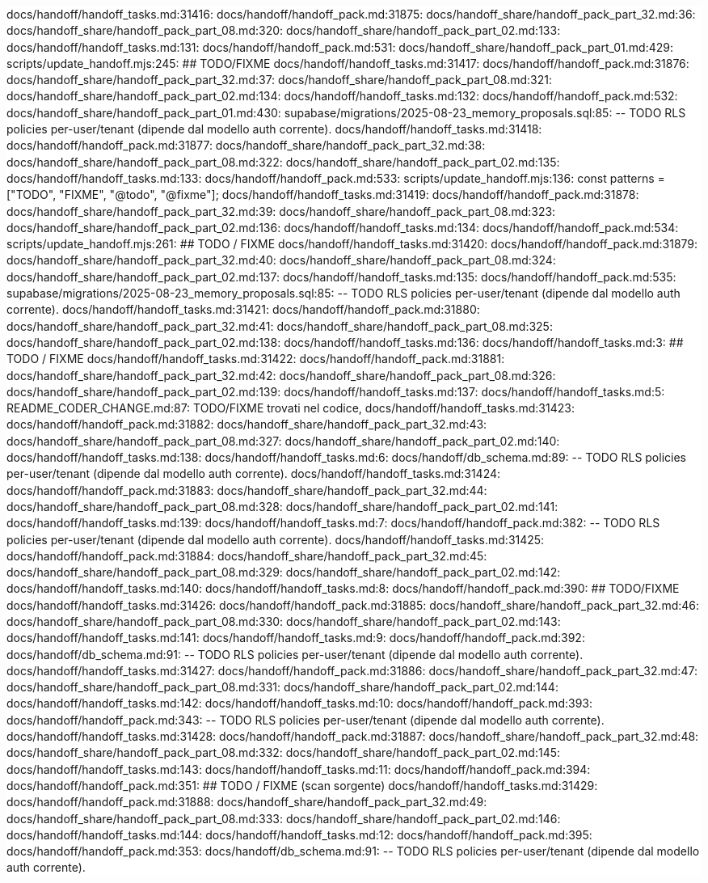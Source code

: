 docs/handoff/handoff_tasks.md:31416: docs/handoff/handoff_pack.md:31875: docs/handoff_share/handoff_pack_part_32.md:36: docs/handoff_share/handoff_pack_part_08.md:320: docs/handoff_share/handoff_pack_part_02.md:133: docs/handoff/handoff_tasks.md:131: docs/handoff/handoff_pack.md:531: docs/handoff_share/handoff_pack_part_01.md:429: scripts/update_handoff.mjs:245: ## TODO/FIXME
docs/handoff/handoff_tasks.md:31417: docs/handoff/handoff_pack.md:31876: docs/handoff_share/handoff_pack_part_32.md:37: docs/handoff_share/handoff_pack_part_08.md:321: docs/handoff_share/handoff_pack_part_02.md:134: docs/handoff/handoff_tasks.md:132: docs/handoff/handoff_pack.md:532: docs/handoff_share/handoff_pack_part_01.md:430: supabase/migrations/2025-08-23_memory_proposals.sql:85: -- TODO RLS policies per-user/tenant (dipende dal modello auth corrente).
docs/handoff/handoff_tasks.md:31418: docs/handoff/handoff_pack.md:31877: docs/handoff_share/handoff_pack_part_32.md:38: docs/handoff_share/handoff_pack_part_08.md:322: docs/handoff_share/handoff_pack_part_02.md:135: docs/handoff/handoff_tasks.md:133: docs/handoff/handoff_pack.md:533: scripts/update_handoff.mjs:136: const patterns = ["TODO", "FIXME", "@todo", "@fixme"];
docs/handoff/handoff_tasks.md:31419: docs/handoff/handoff_pack.md:31878: docs/handoff_share/handoff_pack_part_32.md:39: docs/handoff_share/handoff_pack_part_08.md:323: docs/handoff_share/handoff_pack_part_02.md:136: docs/handoff/handoff_tasks.md:134: docs/handoff/handoff_pack.md:534: scripts/update_handoff.mjs:261: ## TODO / FIXME
docs/handoff/handoff_tasks.md:31420: docs/handoff/handoff_pack.md:31879: docs/handoff_share/handoff_pack_part_32.md:40: docs/handoff_share/handoff_pack_part_08.md:324: docs/handoff_share/handoff_pack_part_02.md:137: docs/handoff/handoff_tasks.md:135: docs/handoff/handoff_pack.md:535: supabase/migrations/2025-08-23_memory_proposals.sql:85: -- TODO RLS policies per-user/tenant (dipende dal modello auth corrente).
docs/handoff/handoff_tasks.md:31421: docs/handoff/handoff_pack.md:31880: docs/handoff_share/handoff_pack_part_32.md:41: docs/handoff_share/handoff_pack_part_08.md:325: docs/handoff_share/handoff_pack_part_02.md:138: docs/handoff/handoff_tasks.md:136: docs/handoff/handoff_tasks.md:3: ## TODO / FIXME
docs/handoff/handoff_tasks.md:31422: docs/handoff/handoff_pack.md:31881: docs/handoff_share/handoff_pack_part_32.md:42: docs/handoff_share/handoff_pack_part_08.md:326: docs/handoff_share/handoff_pack_part_02.md:139: docs/handoff/handoff_tasks.md:137: docs/handoff/handoff_tasks.md:5: README_CODER_CHANGE.md:87: TODO/FIXME trovati nel codice,
docs/handoff/handoff_tasks.md:31423: docs/handoff/handoff_pack.md:31882: docs/handoff_share/handoff_pack_part_32.md:43: docs/handoff_share/handoff_pack_part_08.md:327: docs/handoff_share/handoff_pack_part_02.md:140: docs/handoff/handoff_tasks.md:138: docs/handoff/handoff_tasks.md:6: docs/handoff/db_schema.md:89: -- TODO RLS policies per-user/tenant (dipende dal modello auth corrente).
docs/handoff/handoff_tasks.md:31424: docs/handoff/handoff_pack.md:31883: docs/handoff_share/handoff_pack_part_32.md:44: docs/handoff_share/handoff_pack_part_08.md:328: docs/handoff_share/handoff_pack_part_02.md:141: docs/handoff/handoff_tasks.md:139: docs/handoff/handoff_tasks.md:7: docs/handoff/handoff_pack.md:382: -- TODO RLS policies per-user/tenant (dipende dal modello auth corrente).
docs/handoff/handoff_tasks.md:31425: docs/handoff/handoff_pack.md:31884: docs/handoff_share/handoff_pack_part_32.md:45: docs/handoff_share/handoff_pack_part_08.md:329: docs/handoff_share/handoff_pack_part_02.md:142: docs/handoff/handoff_tasks.md:140: docs/handoff/handoff_tasks.md:8: docs/handoff/handoff_pack.md:390: ## TODO/FIXME
docs/handoff/handoff_tasks.md:31426: docs/handoff/handoff_pack.md:31885: docs/handoff_share/handoff_pack_part_32.md:46: docs/handoff_share/handoff_pack_part_08.md:330: docs/handoff_share/handoff_pack_part_02.md:143: docs/handoff/handoff_tasks.md:141: docs/handoff/handoff_tasks.md:9: docs/handoff/handoff_pack.md:392: docs/handoff/db_schema.md:91: -- TODO RLS policies per-user/tenant (dipende dal modello auth corrente).
docs/handoff/handoff_tasks.md:31427: docs/handoff/handoff_pack.md:31886: docs/handoff_share/handoff_pack_part_32.md:47: docs/handoff_share/handoff_pack_part_08.md:331: docs/handoff_share/handoff_pack_part_02.md:144: docs/handoff/handoff_tasks.md:142: docs/handoff/handoff_tasks.md:10: docs/handoff/handoff_pack.md:393: docs/handoff/handoff_pack.md:343: -- TODO RLS policies per-user/tenant (dipende dal modello auth corrente).
docs/handoff/handoff_tasks.md:31428: docs/handoff/handoff_pack.md:31887: docs/handoff_share/handoff_pack_part_32.md:48: docs/handoff_share/handoff_pack_part_08.md:332: docs/handoff_share/handoff_pack_part_02.md:145: docs/handoff/handoff_tasks.md:143: docs/handoff/handoff_tasks.md:11: docs/handoff/handoff_pack.md:394: docs/handoff/handoff_pack.md:351: ## TODO / FIXME (scan sorgente)
docs/handoff/handoff_tasks.md:31429: docs/handoff/handoff_pack.md:31888: docs/handoff_share/handoff_pack_part_32.md:49: docs/handoff_share/handoff_pack_part_08.md:333: docs/handoff_share/handoff_pack_part_02.md:146: docs/handoff/handoff_tasks.md:144: docs/handoff/handoff_tasks.md:12: docs/handoff/handoff_pack.md:395: docs/handoff/handoff_pack.md:353: docs/handoff/db_schema.md:91: -- TODO RLS policies per-user/tenant (dipende dal modello auth corrente).